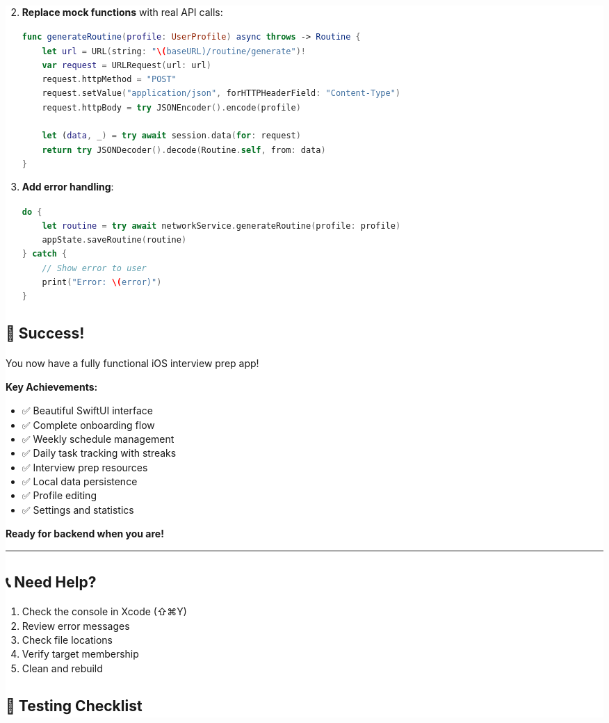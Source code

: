 2. **Replace mock functions** with real API calls:
   ```swift
   func generateRoutine(profile: UserProfile) async throws -> Routine {
       let url = URL(string: "\(baseURL)/routine/generate")!
       var request = URLRequest(url: url)
       request.httpMethod = "POST"
       request.setValue("application/json", forHTTPHeaderField: "Content-Type")
       request.httpBody = try JSONEncoder().encode(profile)
       
       let (data, _) = try await session.data(for: request)
       return try JSONDecoder().decode(Routine.self, from: data)
   }
   ```

3. **Add error handling**:
   ```swift
   do {
       let routine = try await networkService.generateRoutine(profile: profile)
       appState.saveRoutine(routine)
   } catch {
       // Show error to user
       print("Error: \(error)")
   }
   ```

## 🎉 Success!

You now have a fully functional iOS interview prep app!

**Key Achievements:**
- ✅ Beautiful SwiftUI interface
- ✅ Complete onboarding flow
- ✅ Weekly schedule management
- ✅ Daily task tracking with streaks
- ✅ Interview prep resources
- ✅ Local data persistence
- ✅ Profile editing
- ✅ Settings and statistics

**Ready for backend when you are!**

---

## 📞 Need Help?

1. Check the console in Xcode (⇧⌘Y)
2. Review error messages
3. Check file locations
4. Verify target membership
5. Clean and rebuild

## 🎯 Testing Checklist
